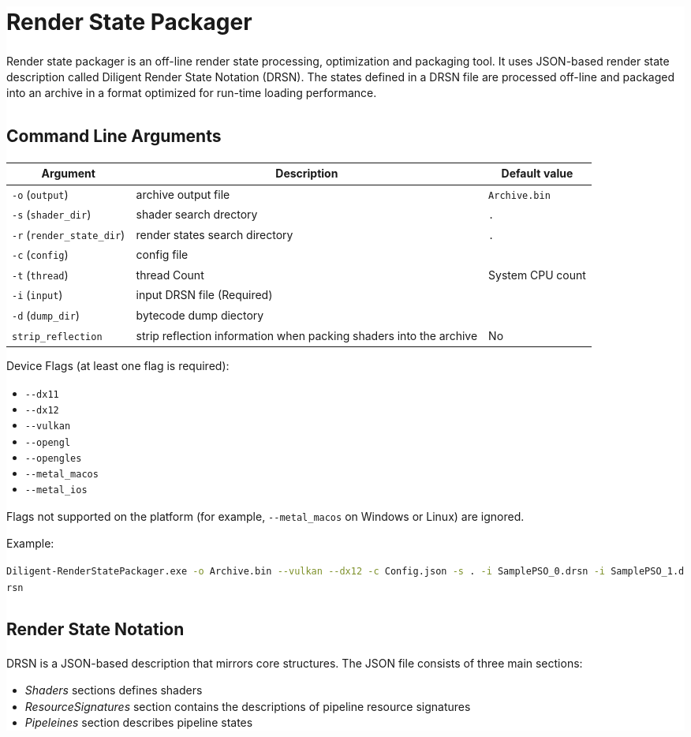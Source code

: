 # Render State Packager

Render state packager is an off-line render state processing, optimization and packaging tool. It uses JSON-based render state description called
Diligent Render State Notation (DRSN). The states defined in a DRSN file are processed off-line and packaged into an archive in a format
optimized for run-time loading performance.

## Command Line Arguments

|       Argument            |         Description                                                |   Default value     |
|---------------------------|--------------------------------------------------------------------|---------------------|
| `-o` (`output`)           | archive output file                                                |  `Archive.bin`      |
| `-s` (`shader_dir`)       | shader search drectory                                             |  `.`                |
| `-r` (`render_state_dir`) | render states search directory                                     |  `.`                |
| `-c` (`config`)           | config file                                                        |                     |
| `-t` (`thread`)           | thread Count                                                       |  System CPU count   |
| `-i` (`input`)            | input DRSN file (Required)                                         |                     |
| `-d` (`dump_dir`)         | bytecode dump diectory                                             |                     |
| `strip_reflection`        | strip reflection information when packing shaders into the archive |  No                 |

Device Flags (at least one flag is required):
  - `--dx11`
  - `--dx12`
  - `--vulkan`
  - `--opengl`
  - `--opengles`
  - `--metal_macos`
  - `--metal_ios`

Flags not supported on the platform (for example, `--metal_macos` on Windows or Linux) are ignored.


Example:

```sh
Diligent-RenderStatePackager.exe -o Archive.bin --vulkan --dx12 -c Config.json -s . -i SamplePSO_0.drsn -i SamplePSO_1.drsn
```

## Render State Notation

DRSN is a JSON-based description that mirrors core structures. The JSON file consists of three main sections: 

* *Shaders* sections defines shaders
* *ResourceSignatures* section contains the descriptions of pipeline resource signatures
* *Pipeleines* section describes pipeline states
